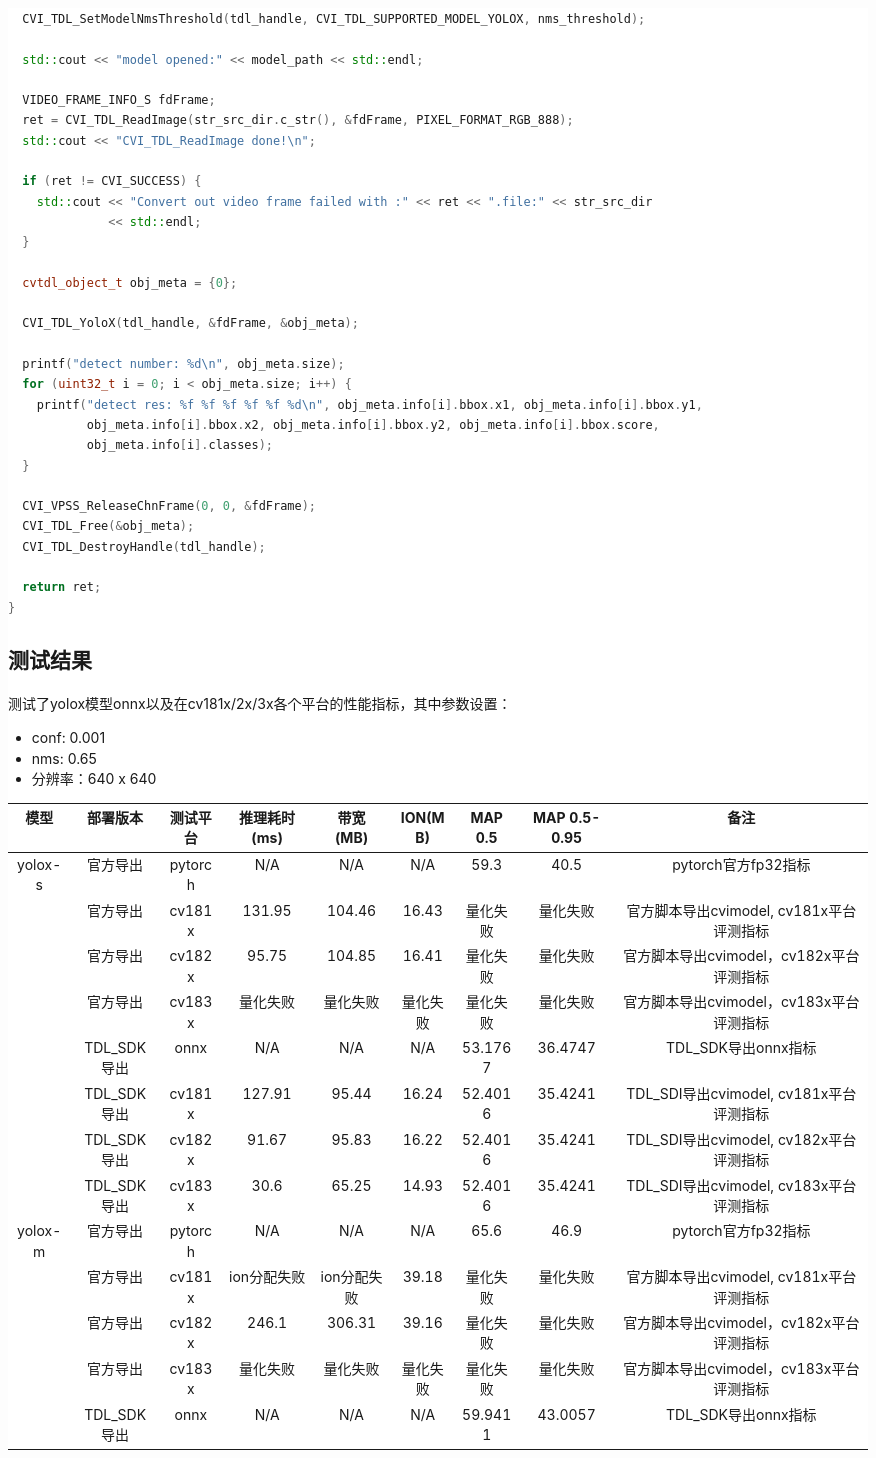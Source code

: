 ```c++
  CVI_TDL_SetModelNmsThreshold(tdl_handle, CVI_TDL_SUPPORTED_MODEL_YOLOX, nms_threshold);

  std::cout << "model opened:" << model_path << std::endl;

  VIDEO_FRAME_INFO_S fdFrame;
  ret = CVI_TDL_ReadImage(str_src_dir.c_str(), &fdFrame, PIXEL_FORMAT_RGB_888);
  std::cout << "CVI_TDL_ReadImage done!\n";

  if (ret != CVI_SUCCESS) {
    std::cout << "Convert out video frame failed with :" << ret << ".file:" << str_src_dir
              << std::endl;
  }

  cvtdl_object_t obj_meta = {0};

  CVI_TDL_YoloX(tdl_handle, &fdFrame, &obj_meta);

  printf("detect number: %d\n", obj_meta.size);
  for (uint32_t i = 0; i < obj_meta.size; i++) {
    printf("detect res: %f %f %f %f %f %d\n", obj_meta.info[i].bbox.x1, obj_meta.info[i].bbox.y1,
           obj_meta.info[i].bbox.x2, obj_meta.info[i].bbox.y2, obj_meta.info[i].bbox.score,
           obj_meta.info[i].classes);
  }

  CVI_VPSS_ReleaseChnFrame(0, 0, &fdFrame);
  CVI_TDL_Free(&obj_meta);
  CVI_TDL_DestroyHandle(tdl_handle);

  return ret;
}
```

## 测试结果

测试了yolox模型onnx以及在cv181x/2x/3x各个平台的性能指标，其中参数设置：

* conf: 0.001
* nms: 0.65
* 分辨率：640 x 640

|  模型   |  部署版本  | 测试平台 | 推理耗时 (ms) |  带宽 (MB)  | ION(MB)  | MAP 0.5  | MAP 0.5-0.95 |                   备注                   |
| :-----: | :--------: | :------: | :-----------: | :---------: | :------: | :------: | :----------: | :--------------------------------------: |
| yolox-s |  官方导出  | pytorch  |      N/A      |     N/A     |   N/A    |   59.3   |     40.5     |           pytorch官方fp32指标            |
|         |  官方导出  |  cv181x  |    131.95     |   104.46    |  16.43   | 量化失败 |   量化失败   | 官方脚本导出cvimodel, cv181x平台评测指标 |
|         |  官方导出  |  cv182x  |     95.75     |   104.85    |  16.41   | 量化失败 |   量化失败   | 官方脚本导出cvimodel，cv182x平台评测指标 |
|         |  官方导出  |  cv183x  |   量化失败    |  量化失败   | 量化失败 | 量化失败 |   量化失败   | 官方脚本导出cvimodel，cv183x平台评测指标 |
|         | TDL_SDK导出 |   onnx   |      N/A      |     N/A     |   N/A    | 53.1767  |   36.4747    |            TDL_SDK导出onnx指标            |
|         | TDL_SDK导出 |  cv181x  |    127.91     |    95.44    |  16.24   | 52.4016  |   35.4241    |  TDL_SDI导出cvimodel, cv181x平台评测指标  |
|         | TDL_SDK导出 |  cv182x  |     91.67     |    95.83    |  16.22   | 52.4016  |   35.4241    |  TDL_SDI导出cvimodel, cv182x平台评测指标  |
|         | TDL_SDK导出 |  cv183x  |     30.6      |    65.25    |  14.93   | 52.4016  |   35.4241    |  TDL_SDI导出cvimodel, cv183x平台评测指标  |
| yolox-m |  官方导出  | pytorch  |      N/A      |     N/A     |   N/A    |   65.6   |     46.9     |           pytorch官方fp32指标            |
|         |  官方导出  |  cv181x  |  ion分配失败  | ion分配失败 |  39.18   | 量化失败 |   量化失败   | 官方脚本导出cvimodel, cv181x平台评测指标 |
|         |  官方导出  |  cv182x  |     246.1     |   306.31    |  39.16   | 量化失败 |   量化失败   | 官方脚本导出cvimodel，cv182x平台评测指标 |
|         |  官方导出  |  cv183x  |   量化失败    |  量化失败   | 量化失败 | 量化失败 |   量化失败   | 官方脚本导出cvimodel，cv183x平台评测指标 |
|         | TDL_SDK导出 |   onnx   |      N/A      |     N/A     |   N/A    | 59.9411  |   43.0057    |            TDL_SDK导出onnx指标            |